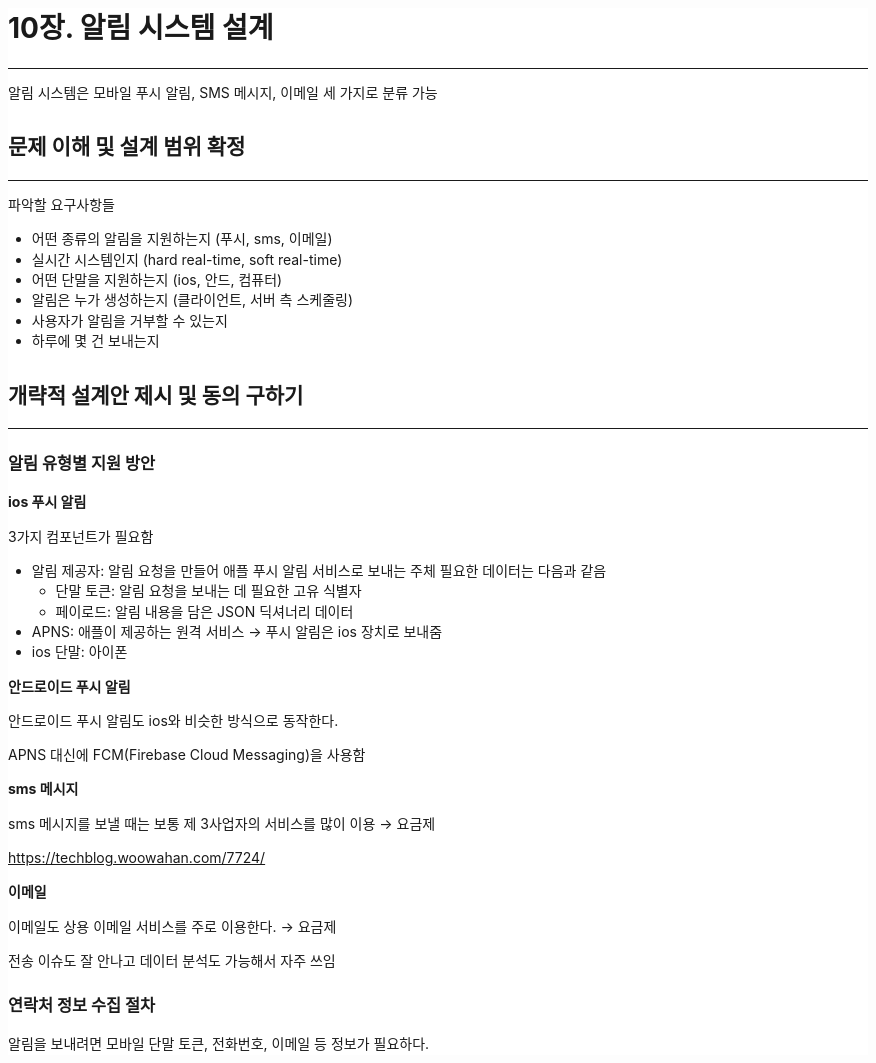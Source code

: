 # 10장. 알림 시스템 설계

---

알림 시스템은 모바일 푸시 알림, SMS 메시지, 이메일 세 가지로 분류 가능

## 문제 이해 및 설계 범위 확정

---

파악할 요구사항들

- 어떤 종류의 알림을 지원하는지 (푸시, sms, 이메일)
- 실시간 시스템인지 (hard real-time, soft real-time)
- 어떤 단말을 지원하는지 (ios, 안드, 컴퓨터)
- 알림은 누가 생성하는지 (클라이언트, 서버 측 스케줄링)
- 사용자가 알림을 거부할 수 있는지
- 하루에 몇 건 보내는지

## 개략적 설계안 제시 및 동의 구하기

---

### 알림 유형별 지원 방안

**ios 푸시 알림**

3가지 컴포넌트가 필요함

- 알림 제공자: 알림 요청을 만들어 애플 푸시 알림 서비스로 보내는 주체 필요한 데이터는 다음과 같음
    - 단말 토큰: 알림 요청을 보내는 데 필요한 고유 식별자
    - 페이로드: 알림 내용을 담은 JSON 딕셔너리 데이터
- APNS: 애플이 제공하는 원격 서비스 → 푸시 알림은 ios 장치로 보내줌
- ios 단말: 아이폰

**안드로이드 푸시 알림**

안드로이드 푸시 알림도 ios와 비슷한 방식으로 동작한다.

APNS 대신에 FCM(Firebase Cloud Messaging)을 사용함

**sms 메시지**

sms 메시지를 보낼 때는 보통 제 3사업자의 서비스를 많이 이용 → 요금제

https://techblog.woowahan.com/7724/

**이메일**

이메일도 상용 이메일 서비스를 주로 이용한다. → 요금제

전송 이슈도 잘 안나고 데이터 분석도 가능해서 자주 쓰임

### 연락처 정보 수집 절차

알림을 보내려면 모바일 단말 토큰, 전화번호, 이메일 등 정보가 필요하다.
